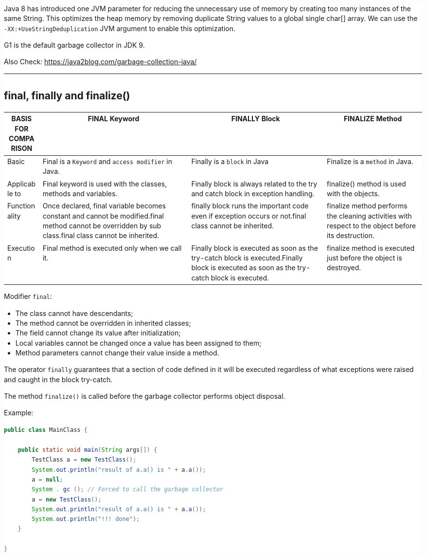 Java 8 has introduced one JVM parameter for reducing the unnecessary use of memory by creating too many instances of the same String. This optimizes the heap memory by removing duplicate String values to a global single char[] array. We can use the `-XX:+UseStringDeduplication` JVM argument to enable this optimization.

G1 is the default garbage collector in JDK 9.

Also Check: https://java2blog.com/garbage-collection-java/


---

## final, finally and finalize()


| BASIS FOR COMPARISON | FINAL Keyword                                     | FINALLY Block                                                                                                                            | FINALIZE Method                |
|----------------------|---------------------------------------------------|------------------------------------------------------------------------------------------------------------------------------------------|--------------------------------|
|   Basic  | Final is a `Keyword` and `access modifier` in Java. | Finally is a `block` in Java   | Finalize is a `method` in Java.  |
| Applicable to | Final keyword is used with the classes, methods and variables.| Finally block is always related to the try and catch block in exception handling.                                                        | finalize() method is used with the objects. |
| Functionality | 	 Once declared, final variable becomes constant and cannot be modified.final method cannot be overridden by sub class.final class cannot be inherited. | finally block runs the important code even if exception occurs or not.final class cannot be inherited.                                   |  finalize method performs the cleaning activities with respect to the object before its destruction. |
|  Execution   | Final method is executed only when we call it.   | Finally block is executed as soon as the try-catch block is executed.Finally block is executed as soon as the try-catch block is executed. | finalize method is executed just before the object is destroyed. |


Modifier `final`:

-  The class cannot have descendants;
-  The method cannot be overridden in inherited classes;
-  The field cannot change its value after initialization;
-  Local variables cannot be changed once a value has been assigned to them;
-  Method parameters cannot change their value inside a method.

The operator `finally` guarantees that a section of code defined in it will be executed regardless of what exceptions were raised and caught in the block try-catch.

The method `finalize()` is called before the garbage collector performs object disposal.

Example:

```java
public class MainClass {

	public static void main(String args[]) {
		TestClass a = new TestClass();
		System.out.println("result of a.a() is " + a.a());
		a = null;
        System . gc (); // Forced to call the garbage collector 
		a = new TestClass();
		System.out.println("result of a.a() is " + a.a());
		System.out.println("!!! done");
	}

}
```

